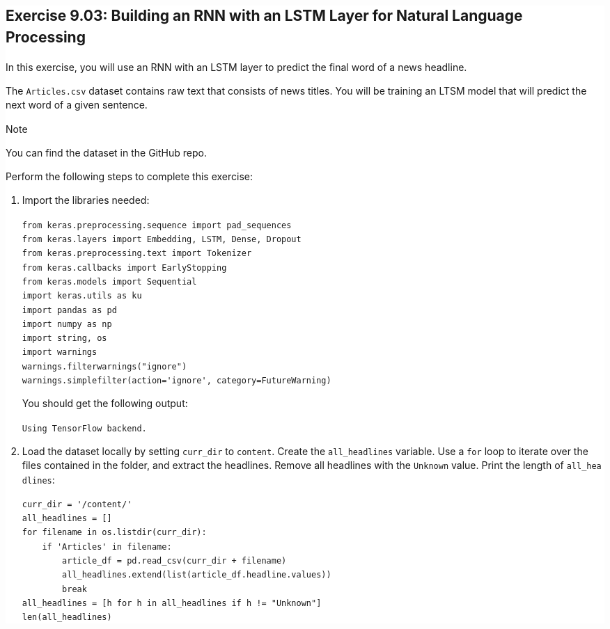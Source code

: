 Exercise 9.03: Building an RNN with an LSTM Layer for Natural Language Processing
---------------------------------------------------------------------------------

In this exercise, you will use an RNN with an LSTM layer to predict the
final word of a news headline.

The `Articles.csv` dataset contains raw text that consists of
news titles. You will be training an LTSM model that will predict the
next word of a given sentence.

Note

You can find the dataset in the GitHub repo.

Perform the following steps to complete this exercise:

1.  Import the libraries needed:

    
    ```
    from keras.preprocessing.sequence import pad_sequences
    from keras.layers import Embedding, LSTM, Dense, Dropout
    from keras.preprocessing.text import Tokenizer
    from keras.callbacks import EarlyStopping
    from keras.models import Sequential
    import keras.utils as ku 
    import pandas as pd
    import numpy as np
    import string, os 
    import warnings
    warnings.filterwarnings("ignore")
    warnings.simplefilter(action='ignore', category=FutureWarning)
    ```


    You should get the following output:

    
    ```
    Using TensorFlow backend.
    ```


2.  Load the dataset locally by setting `curr_dir` to
    `content`. Create the `all_headlines` variable.
    Use a `for` loop to iterate over the files contained in
    the folder, and extract the headlines. Remove all headlines with the
    `Unknown` value. Print the length of
    `all_headlines`:

    
    ```
    curr_dir = '/content/'
    all_headlines = []
    for filename in os.listdir(curr_dir):
        if 'Articles' in filename:
            article_df = pd.read_csv(curr_dir + filename)
            all_headlines.extend(list(article_df.headline.values))
            break
    all_headlines = [h for h in all_headlines if h != "Unknown"]
    len(all_headlines)
    ```
